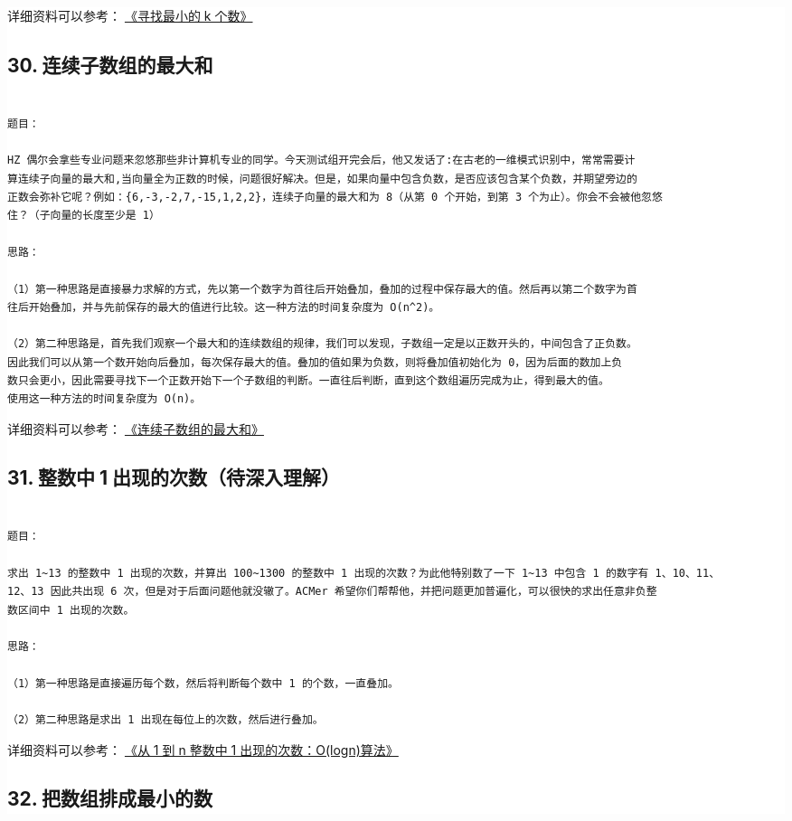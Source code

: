 详细资料可以参考：
[《寻找最小的 k 个数》](https://www.kancloud.cn/kancloud/the-art-of-programming/41579)

## 30. 连续子数组的最大和

```

题目：

HZ 偶尔会拿些专业问题来忽悠那些非计算机专业的同学。今天测试组开完会后，他又发话了:在古老的一维模式识别中，常常需要计
算连续子向量的最大和,当向量全为正数的时候，问题很好解决。但是，如果向量中包含负数，是否应该包含某个负数，并期望旁边的
正数会弥补它呢？例如：{6,-3,-2,7,-15,1,2,2}，连续子向量的最大和为 8（从第 0 个开始，到第 3 个为止）。你会不会被他忽悠
住？（子向量的长度至少是 1）

思路：

（1）第一种思路是直接暴力求解的方式，先以第一个数字为首往后开始叠加，叠加的过程中保存最大的值。然后再以第二个数字为首
往后开始叠加，并与先前保存的最大的值进行比较。这一种方法的时间复杂度为 O(n^2)。

（2）第二种思路是，首先我们观察一个最大和的连续数组的规律，我们可以发现，子数组一定是以正数开头的，中间包含了正负数。
因此我们可以从第一个数开始向后叠加，每次保存最大的值。叠加的值如果为负数，则将叠加值初始化为 0，因为后面的数加上负
数只会更小，因此需要寻找下一个正数开始下一个子数组的判断。一直往后判断，直到这个数组遍历完成为止，得到最大的值。
使用这一种方法的时间复杂度为 O(n)。

```

详细资料可以参考：
[《连续子数组的最大和》](http://wiki.jikexueyuan.com/project/for-offer/question-thirty-one.html)

## 31. 整数中 1 出现的次数（待深入理解）

```

题目：

求出 1~13 的整数中 1 出现的次数，并算出 100~1300 的整数中 1 出现的次数？为此他特别数了一下 1~13 中包含 1 的数字有 1、10、11、
12、13 因此共出现 6 次，但是对于后面问题他就没辙了。ACMer 希望你们帮帮他，并把问题更加普遍化，可以很快的求出任意非负整
数区间中 1 出现的次数。

思路：

（1）第一种思路是直接遍历每个数，然后将判断每个数中 1 的个数，一直叠加。

（2）第二种思路是求出 1 出现在每位上的次数，然后进行叠加。

```

详细资料可以参考：
[《从 1 到 n 整数中 1 出现的次数：O(logn)算法》](https://blog.csdn.net/yi_Afly/article/details/52012593)

## 32. 把数组排成最小的数
